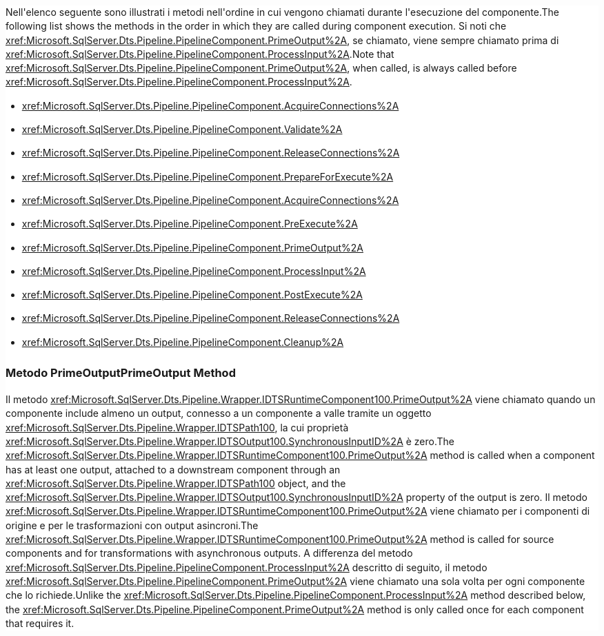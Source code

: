  <span data-ttu-id="a9c95-109">Nell'elenco seguente sono illustrati i metodi nell'ordine in cui vengono chiamati durante l'esecuzione del componente.</span><span class="sxs-lookup"><span data-stu-id="a9c95-109">The following list shows the methods in the order in which they are called during component execution.</span></span> <span data-ttu-id="a9c95-110">Si noti che <xref:Microsoft.SqlServer.Dts.Pipeline.PipelineComponent.PrimeOutput%2A>, se chiamato, viene sempre chiamato prima di <xref:Microsoft.SqlServer.Dts.Pipeline.PipelineComponent.ProcessInput%2A>.</span><span class="sxs-lookup"><span data-stu-id="a9c95-110">Note that <xref:Microsoft.SqlServer.Dts.Pipeline.PipelineComponent.PrimeOutput%2A>, when called, is always called before <xref:Microsoft.SqlServer.Dts.Pipeline.PipelineComponent.ProcessInput%2A>.</span></span>  
  
-   <xref:Microsoft.SqlServer.Dts.Pipeline.PipelineComponent.AcquireConnections%2A>  
  
-   <xref:Microsoft.SqlServer.Dts.Pipeline.PipelineComponent.Validate%2A>  
  
-   <xref:Microsoft.SqlServer.Dts.Pipeline.PipelineComponent.ReleaseConnections%2A>  
  
-   <xref:Microsoft.SqlServer.Dts.Pipeline.PipelineComponent.PrepareForExecute%2A>  
  
-   <xref:Microsoft.SqlServer.Dts.Pipeline.PipelineComponent.AcquireConnections%2A>  
  
-   <xref:Microsoft.SqlServer.Dts.Pipeline.PipelineComponent.PreExecute%2A>  
  
-   <xref:Microsoft.SqlServer.Dts.Pipeline.PipelineComponent.PrimeOutput%2A>  
  
-   <xref:Microsoft.SqlServer.Dts.Pipeline.PipelineComponent.ProcessInput%2A>  
  
-   <xref:Microsoft.SqlServer.Dts.Pipeline.PipelineComponent.PostExecute%2A>  
  
-   <xref:Microsoft.SqlServer.Dts.Pipeline.PipelineComponent.ReleaseConnections%2A>  
  
-   <xref:Microsoft.SqlServer.Dts.Pipeline.PipelineComponent.Cleanup%2A>  
  
### <a name="primeoutput-method"></a><span data-ttu-id="a9c95-111">Metodo PrimeOutput</span><span class="sxs-lookup"><span data-stu-id="a9c95-111">PrimeOutput Method</span></span>  
 <span data-ttu-id="a9c95-112">Il metodo <xref:Microsoft.SqlServer.Dts.Pipeline.Wrapper.IDTSRuntimeComponent100.PrimeOutput%2A> viene chiamato quando un componente include almeno un output, connesso a un componente a valle tramite un oggetto <xref:Microsoft.SqlServer.Dts.Pipeline.Wrapper.IDTSPath100>, la cui proprietà <xref:Microsoft.SqlServer.Dts.Pipeline.Wrapper.IDTSOutput100.SynchronousInputID%2A> è zero.</span><span class="sxs-lookup"><span data-stu-id="a9c95-112">The <xref:Microsoft.SqlServer.Dts.Pipeline.Wrapper.IDTSRuntimeComponent100.PrimeOutput%2A> method is called when a component has at least one output, attached to a downstream component through an <xref:Microsoft.SqlServer.Dts.Pipeline.Wrapper.IDTSPath100> object, and the <xref:Microsoft.SqlServer.Dts.Pipeline.Wrapper.IDTSOutput100.SynchronousInputID%2A> property of the output is zero.</span></span> <span data-ttu-id="a9c95-113">Il metodo <xref:Microsoft.SqlServer.Dts.Pipeline.Wrapper.IDTSRuntimeComponent100.PrimeOutput%2A> viene chiamato per i componenti di origine e per le trasformazioni con output asincroni.</span><span class="sxs-lookup"><span data-stu-id="a9c95-113">The <xref:Microsoft.SqlServer.Dts.Pipeline.Wrapper.IDTSRuntimeComponent100.PrimeOutput%2A> method is called for source components and for transformations with asynchronous outputs.</span></span> <span data-ttu-id="a9c95-114">A differenza del metodo <xref:Microsoft.SqlServer.Dts.Pipeline.PipelineComponent.ProcessInput%2A> descritto di seguito, il metodo <xref:Microsoft.SqlServer.Dts.Pipeline.PipelineComponent.PrimeOutput%2A> viene chiamato una sola volta per ogni componente che lo richiede.</span><span class="sxs-lookup"><span data-stu-id="a9c95-114">Unlike the <xref:Microsoft.SqlServer.Dts.Pipeline.PipelineComponent.ProcessInput%2A> method described below, the <xref:Microsoft.SqlServer.Dts.Pipeline.PipelineComponent.PrimeOutput%2A> method is only called once for each component that requires it.</span></span>  
  